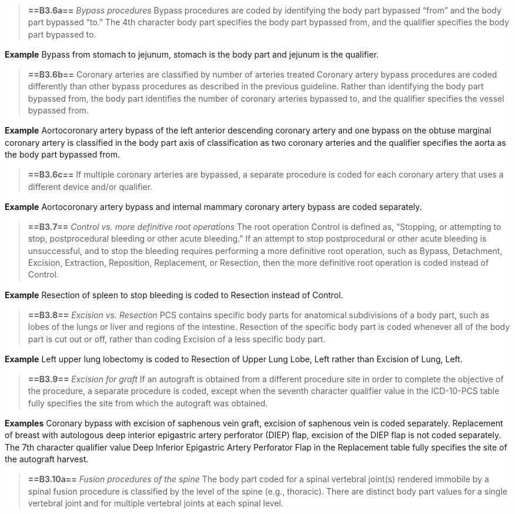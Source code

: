 >**==B3.6a==** *Bypass procedures*
Bypass procedures are coded by identifying the body part bypassed “from” and the body part bypassed “to.” The 4th character body part specifies the body part bypassed from, and the qualifier specifies the body part bypassed to.

**Example** Bypass from stomach to jejunum, stomach is the body part and jejunum is the qualifier.

>**==B3.6b==**
Coronary arteries are classified by number of arteries treated Coronary artery bypass procedures are coded differently than other bypass procedures as described in the previous guideline. Rather than identifying the body part bypassed from, the body part identifies the number of coronary arteries bypassed to, and the qualifier specifies the vessel bypassed from.

**Example** Aortocoronary artery bypass of the left anterior descending coronary artery and one bypass on the obtuse marginal coronary artery is classified in the body part axis of classification as two coronary arteries and the qualifier specifies the aorta as the body part bypassed from.

>**==B3.6c==**
If multiple coronary arteries are bypassed, a separate procedure is coded for each coronary artery that uses a different device and/or qualifier.

**Example** Aortocoronary artery bypass and internal mammary coronary artery bypass are coded separately.

>**==B3.7==** *Control vs. more definitive root operations*
The root operation Control is defined as, “Stopping, or attempting to stop, postprocedural bleeding or other acute bleeding.” If an attempt to stop postprocedural or other acute bleeding is unsuccessful, and to stop the bleeding requires performing a more definitive root operation, such as Bypass, Detachment, Excision, Extraction, Reposition, Replacement, or Resection, then the more definitive root operation is coded instead of Control.

**Example** Resection of spleen to stop bleeding is coded to Resection instead of Control.

>**==B3.8==** *Excision vs. Resection* 
PCS contains specific body parts for anatomical subdivisions of a body part, such as lobes of the lungs or liver and regions of the intestine. Resection of the specific body part is coded whenever all of the body part is cut out or off, rather than coding Excision of a less specific body part.

**Example** Left upper lung lobectomy is coded to Resection of Upper Lung Lobe, Left rather than Excision of Lung, Left.

>**==B3.9==** *Excision for graft*
If an autograft is obtained from a different procedure site in order to complete the objective of the procedure, a separate procedure is coded, except when the seventh character qualifier value in the ICD-10-PCS table fully specifies the site from which the autograft was obtained.

**Examples** Coronary bypass with excision of saphenous vein graft, excision of saphenous vein is coded separately. Replacement of breast with autologous deep interior epigastric artery perforator (DIEP) flap, excision of the DIEP flap is not coded separately. The 7th character qualifier value Deep Inferior Epigastric Artery Perforator Flap in the Replacement table fully specifies the site of the autograft harvest.

>**==B3.10a==** *Fusion procedures of the spine*
The body part coded for a spinal vertebral joint(s) rendered immobile by a spinal fusion procedure is classified by the level of the spine (e.g., thoracic). There are distinct body part values for a single vertebral joint and for multiple vertebral joints at each spinal level.
